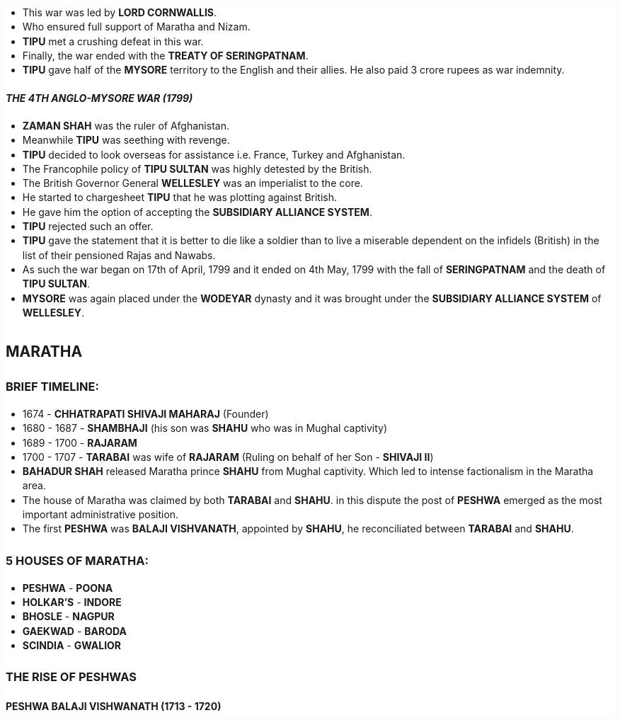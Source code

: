 -   This war was led by **LORD CORNWALLIS**.
-   Who ensured full support of Maratha and Nizam.
-   **TIPU** met a crushing defeat in this war.
-   Finally, the war ended with the **TREATY OF SERINGPATNAM**.
-   **TIPU** gave half of the **MYSORE** territory to the English and their allies. He also paid 3 crore rupees as war indemnity.

#### _THE 4TH ANGLO-MYSORE WAR (1799)_

-   **ZAMAN SHAH** was the ruler of Afghanistan.
-   Meanwhile **TIPU** was seething with revenge.
-   **TIPU** decided to look overseas for assistance i.e. France, Turkey and Afghanistan.
-   The Francophile policy of **TIPU SULTAN** was highly detested by the British.
-   The British Governor General **WELLESLEY** was an imperialist to the core.
-   He started to chargesheet **TIPU** that he was plotting against British.
-   He gave him the option of accepting the **SUBSIDIARY ALLIANCE SYSTEM**.
-   **TIPU** rejected such an offer.
-   **TIPU** gave the statement that it is better to die like a soldier than to live a miserable dependent on the infidels (British) in the list of their pensioned Rajas and Nawabs.
-   As such the war began on 17th of April, 1799 and it ended on 4th May, 1799 with the fall of **SERINGPATNAM** and the death of **TIPU SULTAN**.
-   **MYSORE** was again placed under the **WODEYAR** dynasty and it was brought under the **SUBSIDIARY ALLIANCE SYSTEM** of **WELLESLEY**.

## MARATHA

### BRIEF TIMELINE:

-   1674 - **CHHATRAPATI SHIVAJI MAHARAJ** (Founder)
-   1680 - 1687 - **SHAMBHAJI** (his son was **SHAHU** who was in Mughal captivity)
-   1689 - 1700 - **RAJARAM**
-   1700 - 1707 - **TARABAI** was wife of **RAJARAM** (Ruling on behalf of her Son - **SHIVAJI II**)
-   **BAHADUR SHAH** released Maratha prince **SHAHU** from Mughal captivity. Which led to intense factionalism in the Maratha area.
-   The house of Maratha was claimed by both **TARABAI** and **SHAHU**. in this dispute the post of **PESHWA** emerged as the most important administrative position.
-   The first **PESHWA** was **BALAJI VISHVANATH**, appointed by **SHAHU**, he reconciliated between **TARABAI** and **SHAHU**.

### 5 HOUSES OF MARATHA:

-   **PESHWA** - **POONA**
-   **HOLKAR’S** - **INDORE**
-   **BHOSLE** - **NAGPUR**
-   **GAEKWAD** - **BARODA**
-   **SCINDIA** - **GWALIOR**

### THE RISE OF PESHWAS

#### PESHWA BALAJI VISHWANATH (1713 - 1720)

